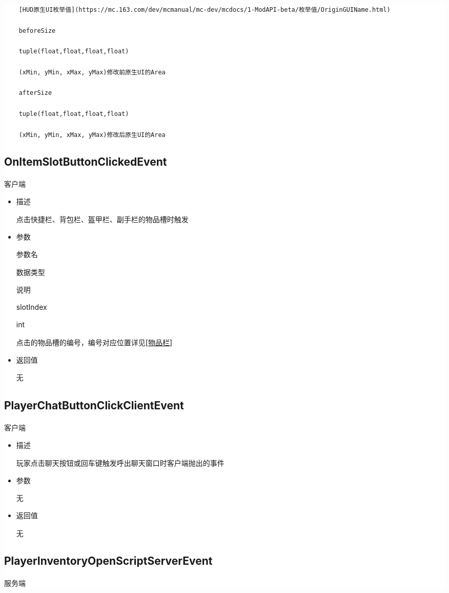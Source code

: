         [HUD原生UI枚举值](https://mc.163.com/dev/mcmanual/mc-dev/mcdocs/1-ModAPI-beta/枚举值/OriginGUIName.html)
        
        beforeSize
        
        tuple(float,float,float,float)
        
        (xMin, yMin, xMax, yMax)修改前原生UI的Area
        
        afterSize
        
        tuple(float,float,float,float)
        
        (xMin, yMin, xMax, yMax)修改后原生UI的Area
        

##  OnItemSlotButtonClickedEvent

客户端

*   描述
    
    点击快捷栏、背包栏、盔甲栏、副手栏的物品槽时触发
    
*   参数
    
    参数名
    
    数据类型
    
    说明
    
    slotIndex
    
    int
    
    点击的物品槽的编号，编号对应位置详见\[[物品栏](https://zh.minecraft.wiki/w/%E7%89%A9%E5%93%81%E6%A0%8F)\]
    
*   返回值
    
    无
    

##  PlayerChatButtonClickClientEvent

客户端

*   描述
    
    玩家点击聊天按钮或回车键触发呼出聊天窗口时客户端抛出的事件
    
*   参数
    
    无
    
*   返回值
    
    无
    

##  PlayerInventoryOpenScriptServerEvent

服务端
